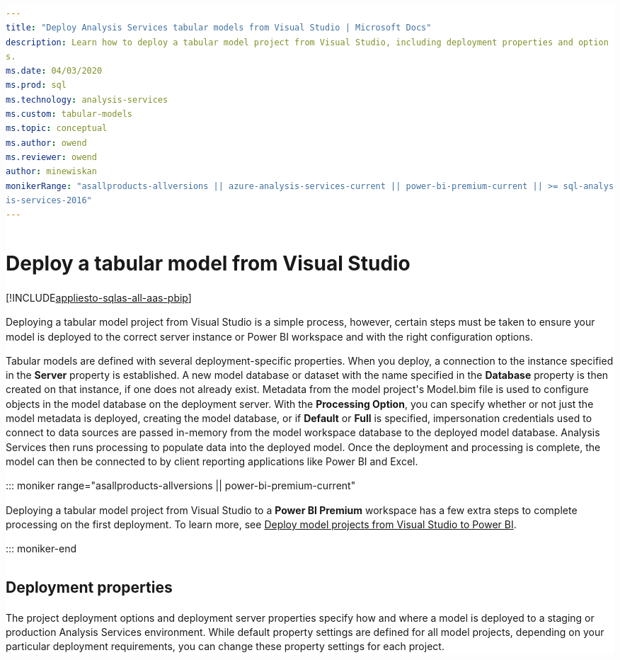 ```yaml
---
title: "Deploy Analysis Services tabular models from Visual Studio | Microsoft Docs"
description: Learn how to deploy a tabular model project from Visual Studio, including deployment properties and options.
ms.date: 04/03/2020
ms.prod: sql
ms.technology: analysis-services
ms.custom: tabular-models
ms.topic: conceptual
ms.author: owend
ms.reviewer: owend
author: minewiskan
monikerRange: "asallproducts-allversions || azure-analysis-services-current || power-bi-premium-current || >= sql-analysis-services-2016"
---
```

# Deploy a tabular model from Visual Studio

[!INCLUDE[appliesto-sqlas-all-aas-pbip](../includes/appliesto-sqlas-all-aas-pbip.md)]

Deploying a tabular model project from Visual Studio is a simple process, however, certain steps must be taken to ensure your model is deployed to the correct server instance or Power BI workspace and with the right configuration options.  
  
Tabular models are defined with several deployment-specific properties. When you deploy, a connection to the instance specified in the **Server** property is established. A new model database or dataset with the name specified in the **Database** property is then created on that instance, if one does not already exist. Metadata from the model project's Model.bim file is used to configure objects in the model database on the deployment server. With the **Processing Option**, you can specify whether or not just the model metadata is deployed, creating the model database, or if **Default** or **Full** is specified, impersonation credentials used to connect to data sources are passed in-memory from the model workspace database to the deployed model database. Analysis Services then runs processing to populate data into the deployed model. Once the deployment and processing is complete, the model can then be connected to by client reporting applications like Power BI and Excel.  

::: moniker range="asallproducts-allversions || power-bi-premium-current"

Deploying a tabular model project from Visual Studio to a **Power BI Premium** workspace has a few extra steps to complete processing on the first deployment. To learn more, see [Deploy model projects from Visual Studio to Power BI](/power-bi/service-premium-connect-tools#deploy-model-projects-from-visual-studio-ssdt).

::: moniker-end
  
## Deployment properties  

 The project deployment options and deployment server properties specify how and where a model is deployed to a staging or production Analysis Services environment. While default property settings are defined for all model projects, depending on your particular deployment requirements, you can change these property settings for each project.
  